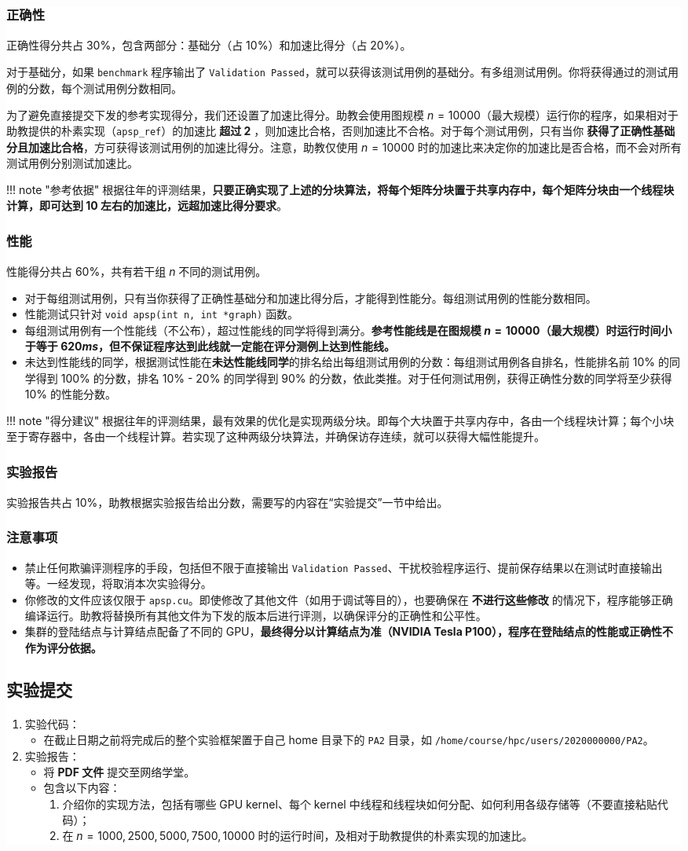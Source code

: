 ### 正确性

正确性得分共占 $30\%$，包含两部分：基础分（占 $10 \%$）和加速比得分（占 $20 \%$）。

对于基础分，如果 `benchmark` 程序输出了 `Validation Passed`，就可以获得该测试用例的基础分。有多组测试用例。你将获得通过的测试用例的分数，每个测试用例分数相同。

为了避免直接提交下发的参考实现得分，我们还设置了加速比得分。助教会使用图规模 $n = 10000$（最大规模）运行你的程序，如果相对于助教提供的朴素实现（`apsp_ref`）的加速比 **超过 2** ，则加速比合格，否则加速比不合格。对于每个测试用例，只有当你 **获得了正确性基础分且加速比合格**，方可获得该测试用例的加速比得分。注意，助教仅使用 $n = 10000$ 时的加速比来决定你的加速比是否合格，而不会对所有测试用例分别测试加速比。

!!! note "参考依据"
    根据往年的评测结果，**只要正确实现了上述的分块算法，将每个矩阵分块置于共享内存中，每个矩阵分块由一个线程块计算，即可达到 10 左右的加速比，远超加速比得分要求**。

### 性能

性能得分共占 $60\%$，共有若干组 $n$ 不同的测试用例。

* 对于每组测试用例，只有当你获得了正确性基础分和加速比得分后，才能得到性能分。每组测试用例的性能分数相同。
* 性能测试只针对 `void apsp(int n, int *graph)` 函数。
* 每组测试用例有一个性能线（不公布），超过性能线的同学将得到满分。**参考性能线是在图规模 $n = 10000$（最大规模）时运行时间小于等于 $620ms$，但不保证程序达到此线就一定能在评分测例上达到性能线。**
* 未达到性能线的同学，根据测试性能在**未达性能线同学**的排名给出每组测试用例的分数：每组测试用例各自排名，性能排名前 $10 \%$ 的同学得到 $100 \%$ 的分数，排名 $10 \%$ - $20 \%$ 的同学得到 $90 \%$ 的分数，依此类推。对于任何测试用例，获得正确性分数的同学将至少获得 $10 \%$ 的性能分数。

!!! note "得分建议"
    根据往年的评测结果，最有效果的优化是实现两级分块。即每个大块置于共享内存中，各由一个线程块计算；每个小块至于寄存器中，各由一个线程计算。若实现了这种两级分块算法，并确保访存连续，就可以获得大幅性能提升。

### 实验报告

实验报告共占 $10\%$，助教根据实验报告给出分数，需要写的内容在“实验提交”一节中给出。

### 注意事项

- 禁止任何欺骗评测程序的手段，包括但不限于直接输出 `Validation Passed`、干扰校验程序运行、提前保存结果以在测试时直接输出等。一经发现，将取消本次实验得分。
- 你修改的文件应该仅限于 `apsp.cu`。即使修改了其他文件（如用于调试等目的），也要确保在 **不进行这些修改** 的情况下，程序能够正确编译运行。助教将替换所有其他文件为下发的版本后进行评测，以确保评分的正确性和公平性。
- 集群的登陆结点与计算结点配备了不同的 GPU，**最终得分以计算结点为准（NVIDIA Tesla P100），程序在登陆结点的性能或正确性不作为评分依据。**

## 实验提交

1. 实验代码：
    * 在截止日期之前将完成后的整个实验框架置于自己 home 目录下的 `PA2` 目录，如 `/home/course/hpc/users/2020000000/PA2`。
2. 实验报告：
    * 将 **PDF 文件** 提交至网络学堂。
    * 包含以下内容：
        1. 介绍你的实现方法，包括有哪些 GPU kernel、每个 kernel 中线程和线程块如何分配、如何利用各级存储等（不要直接粘贴代码）；
        2. 在 $n = 1000, 2500, 5000, 7500, 10000$ 时的运行时间，及相对于助教提供的朴素实现的加速比。
